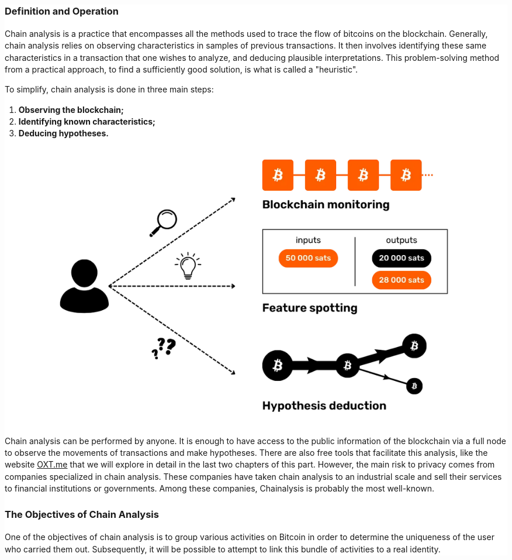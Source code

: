 ### Definition and Operation

Chain analysis is a practice that encompasses all the methods used to trace the flow of bitcoins on the blockchain. Generally, chain analysis relies on observing characteristics in samples of previous transactions. It then involves identifying these same characteristics in a transaction that one wishes to analyze, and deducing plausible interpretations. This problem-solving method from a practical approach, to find a sufficiently good solution, is what is called a "heuristic".

To simplify, chain analysis is done in three main steps:
1. **Observing the blockchain;**
2. **Identifying known characteristics;**
3. **Deducing hypotheses.**

![BTC204](assets/en/22.webp)

Chain analysis can be performed by anyone. It is enough to have access to the public information of the blockchain via a full node to observe the movements of transactions and make hypotheses. There are also free tools that facilitate this analysis, like the website [OXT.me](https://oxt.me/) that we will explore in detail in the last two chapters of this part. However, the main risk to privacy comes from companies specialized in chain analysis. These companies have taken chain analysis to an industrial scale and sell their services to financial institutions or governments. Among these companies, Chainalysis is probably the most well-known.

### The Objectives of Chain Analysis

One of the objectives of chain analysis is to group various activities on Bitcoin in order to determine the uniqueness of the user who carried them out. Subsequently, it will be possible to attempt to link this bundle of activities to a real identity.